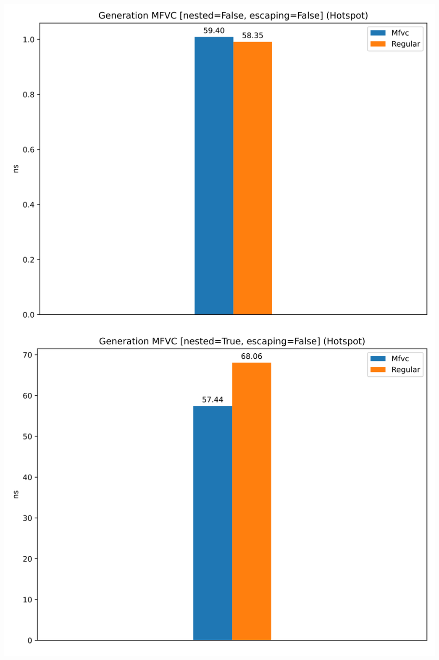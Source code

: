 <td style="border: none; padding: 0;"><img src="pics/GenerationUsageData_hotspot_false_false.svg"/></td><td style="border: none; padding: 0;"><img src="pics/GenerationUsageData_hotspot_false_true.svg"/></td>